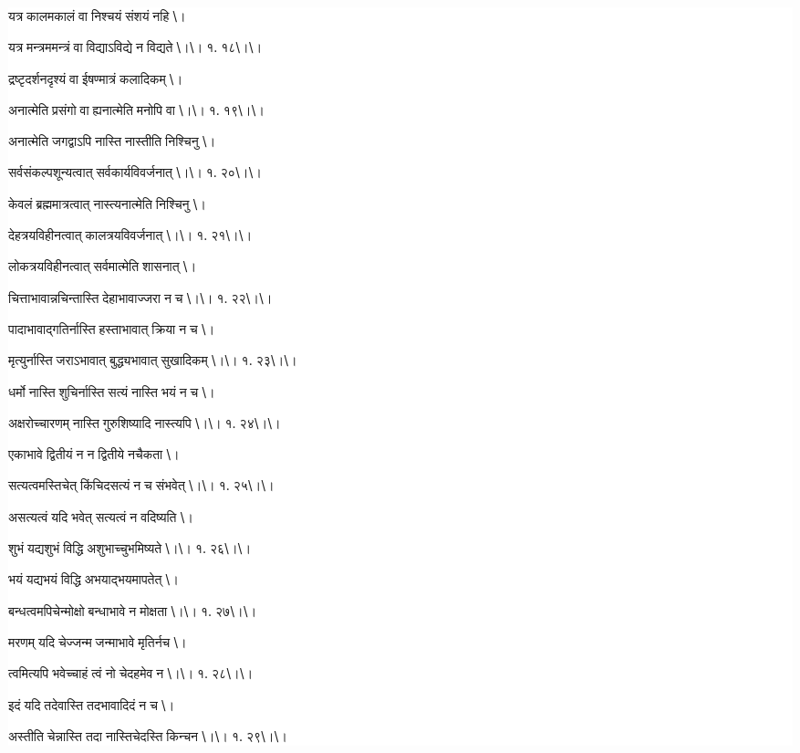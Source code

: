 

यत्र कालमकालं वा निश्चयं संशयं नहि \।

यत्र मन्त्रममन्त्रं वा विद्याऽविद्ये न विद्यते \।\। १. १८\।\।



द्रष्टृदर्शनदृश्यं वा ईषण्मात्रं कलादिकम् \।

अनात्मेति प्रसंगो वा ह्यनात्मेति मनोपि वा \।\। १. १९\।\।



अनात्मेति जगद्वाऽपि नास्ति नास्तीति निश्चिनु \।

सर्वसंकल्पशून्यत्वात् सर्वकार्यविवर्जनात् \।\। १. २०\।\।



केवलं ब्रह्ममात्रत्वात् नास्त्यनात्मेति निश्चिनु \।

देहत्रयविहीनत्वात् कालत्रयविवर्जनात् \।\। १. २१\।\।



लोकत्रयविहीनत्वात् सर्वमात्मेति शासनात् \।

चित्ताभावान्नचिन्तास्ति देहाभावाज्जरा न च \।\। १. २२\।\।



पादाभावाद्गतिर्नास्ति हस्ताभावात् क्रिया न च \।

मृत्युर्नास्ति जराऽभावात् बुद्ध्यभावात् सुखादिकम् \।\। १. २३\।\।



धर्मो नास्ति शुचिर्नास्ति सत्यं नास्ति भयं न च \।

अक्षरोच्चारणम् नास्ति गुरुशिष्यादि नास्त्यपि \।\। १. २४\।\।



एकाभावे द्वितीयं न न द्वितीये नचैकता \।

सत्यत्वमस्तिचेत् किंचिदसत्यं न च संभवेत् \।\। १. २५\।\।



असत्यत्वं यदि भवेत् सत्यत्वं न वदिष्यति \।

शुभं यद्यशुभं विद्धि अशुभाच्चुभमिष्यते \।\। १. २६\।\।



भयं यद्यभयं विद्धि अभयाद्भयमापतेत् \।

बन्धत्वमपिचेन्मोक्षो बन्धाभावे न मोक्षता \।\। १. २७\।\।



मरणम् यदि चेज्जन्म जन्माभावे मृतिर्नच \।

त्वमित्यपि भवेच्चाहं त्वं नो चेदहमेव न \।\। १. २८\।\।



इदं यदि तदेवास्ति तदभावादिदं न च \।

अस्तीति चेन्नास्ति तदा नास्तिचेदस्ति किन्चन \।\। १. २९\।\।

